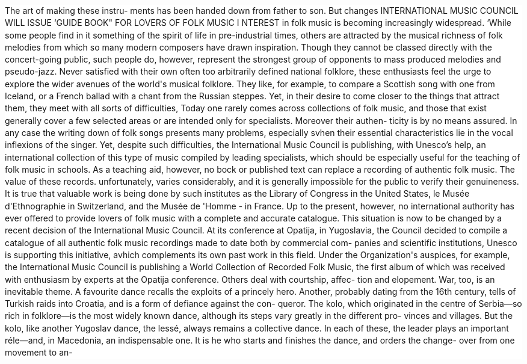 The art of making these instru- 
ments has been handed down 
from father to son. But changes 
INTERNATIONAL MUSIC COUNCIL WILL ISSUE 
‘GUIDE BOOK" FOR LOVERS OF FOLK MUSIC 
I NTEREST in folk music is becoming increasingly widespread. ‘While some people find 
in it something of the spirit of life in pre-industrial times, others are attracted 
by the musical richness of folk melodies from which so many modern composers 
have drawn inspiration. 
Though they cannot be classed directly with the concert-going public, such people do, 
however, represent the strongest group of opponents to mass produced melodies and 
pseudo-jazz. 
Never satisfied with their own often too arbitrarily defined national folklore, these 
enthusiasts feel the urge to explore the wider avenues of the world's musical folklore. 
They like, for example, to compare a Scottish song with one from Iceland, or a French 
ballad with a chant from the Russian steppes. Yet, in their desire to come closer to the 
things that attract them, they meet with all sorts of difficulties, 
Today one rarely comes across collections of folk music, and those that exist generally 
cover a few selected areas or are intended only for specialists. Moreover their authen- 
ticity is by no means assured. In any case the writing down of folk songs presents 
many problems, especially svhen their essential characteristics lie in the vocal inflexions 
of the singer. Yet, despite such difficulties, the International Music Council is publishing, 
with Unesco’s help, an international collection of this type of music compiled by leading 
specialists, which should be especially useful for the teaching of folk music in schools. 
As a teaching aid, however, no bock or published text can replace a recording of 
authentic folk music. The value of these records. unfortunately, varies considerably, 
and it is generally impossible for the public to verify their genuineness. 
It is true that valuable work is being done by such institutes as the Library of Congress 
in the United States, le Musée d'Ethnographie in Switzerland, and the Musée de 'Homme - 
in France. Up to the present, however, no international authority has ever offered to 
provide lovers of folk music with a complete and accurate catalogue. 
This situation is now to be changed by a recent decision of the International Music 
Council. At its conference at Opatija, in Yugoslavia, the Council decided to compile a 
catalogue of all authentic folk music recordings made to date both by commercial com- 
panies and scientific institutions, 
Unesco is supporting this initiative, avhich complements its own past work in this 
field. Under the Organization's auspices, for example, the International Music Council 
is publishing a World Collection of Recorded Folk Music, the first album of which was 
received with enthusiasm by experts at the Opatija conference. 
Others deal with courtship, affec- 
tion and elopement. 
War, too, is an inevitable 
theme. A favourite dance recalls 
the exploits of a princely hero. 
Another, probably dating from 
the 16th century, tells of Turkish 
raids into Croatia, and is a form 
of defiance against the con- 
queror. 
The kolo, which originated in 
the centre of Serbia—so rich in 
folklore—is the most widely 
known dance, although its steps 
vary greatly in the different pro- 
vinces and villages. But the kolo, 
like another Yugoslav dance, the 
lessé, always remains a collective 
dance. 
In each of these, the leader 
plays an important réle—and, in 
Macedonia, an indispensable one. 
It is he who starts and finishes 
the dance, and orders the change- 
over from one movement to an- 